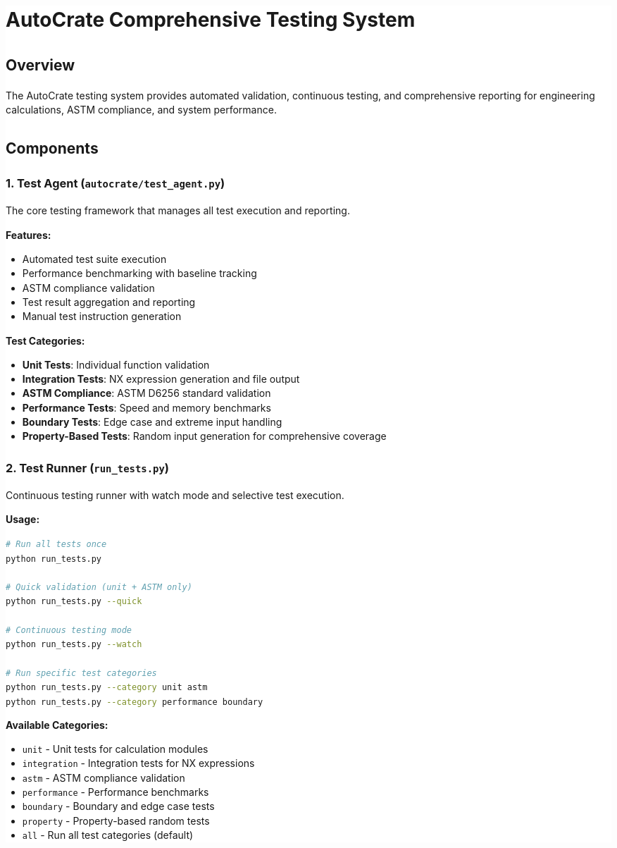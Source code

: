 # AutoCrate Comprehensive Testing System

## Overview
The AutoCrate testing system provides automated validation, continuous testing, and comprehensive reporting for engineering calculations, ASTM compliance, and system performance.

## Components

### 1. Test Agent (`autocrate/test_agent.py`)
The core testing framework that manages all test execution and reporting.

**Features:**
- Automated test suite execution
- Performance benchmarking with baseline tracking
- ASTM compliance validation
- Test result aggregation and reporting
- Manual test instruction generation

**Test Categories:**
- **Unit Tests**: Individual function validation
- **Integration Tests**: NX expression generation and file output
- **ASTM Compliance**: ASTM D6256 standard validation
- **Performance Tests**: Speed and memory benchmarks
- **Boundary Tests**: Edge case and extreme input handling
- **Property-Based Tests**: Random input generation for comprehensive coverage

### 2. Test Runner (`run_tests.py`)
Continuous testing runner with watch mode and selective test execution.

**Usage:**
```bash
# Run all tests once
python run_tests.py

# Quick validation (unit + ASTM only)
python run_tests.py --quick

# Continuous testing mode
python run_tests.py --watch

# Run specific test categories
python run_tests.py --category unit astm
python run_tests.py --category performance boundary
```

**Available Categories:**
- `unit` - Unit tests for calculation modules
- `integration` - Integration tests for NX expressions
- `astm` - ASTM compliance validation
- `performance` - Performance benchmarks
- `boundary` - Boundary and edge case tests
- `property` - Property-based random tests
- `all` - Run all test categories (default)
